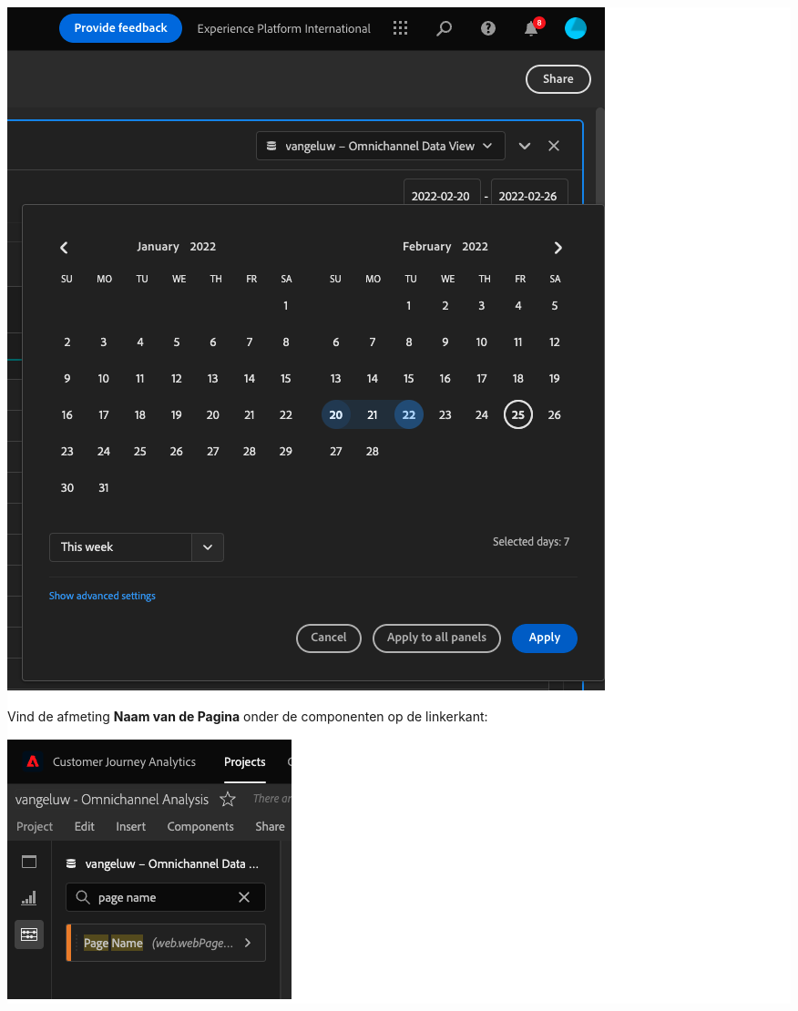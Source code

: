 ![&#x200B; demo &#x200B;](./images/pro1.png)

Vind de afmeting **Naam van de Pagina** onder de componenten op de linkerkant:

![&#x200B; demo &#x200B;](./images/pro36.png)
